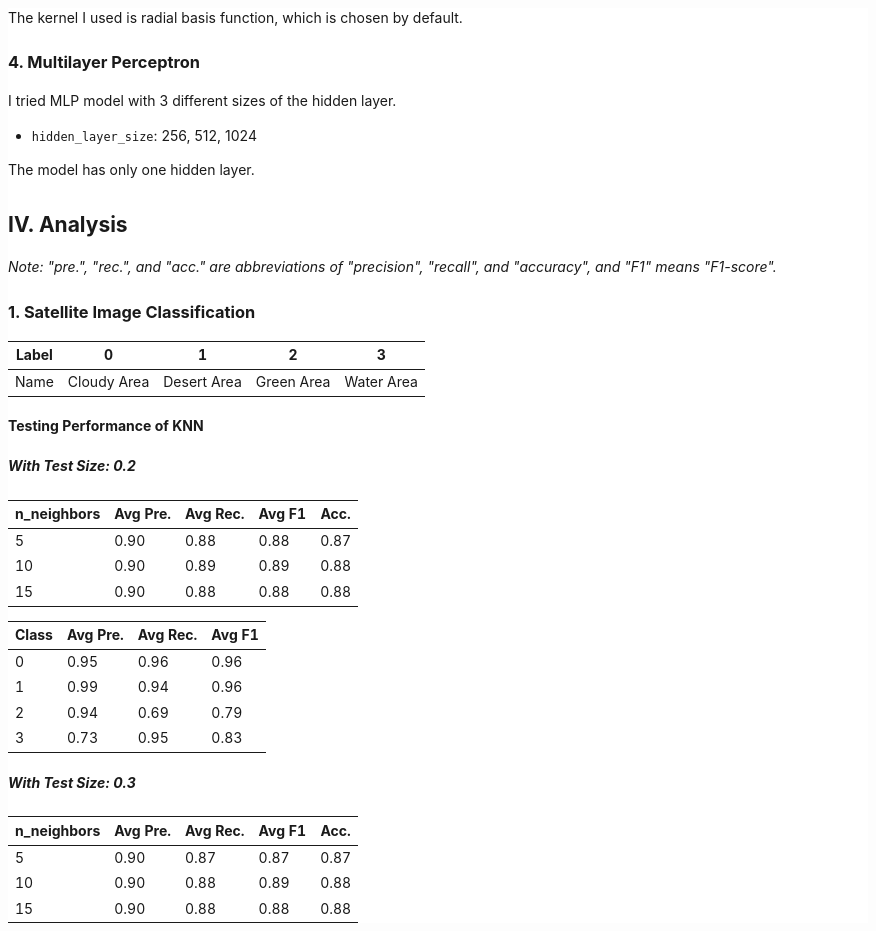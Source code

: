 The kernel I used is radial basis function, which is chosen by default.

### 4. Multilayer Perceptron
I tried MLP model with 3 different sizes of the hidden layer.
- `hidden_layer_size`: $256$, $512$, $1024$

The model has only one hidden layer.

## IV. Analysis
*Note: "pre.", "rec.", and "acc." are abbreviations of "precision", "recall", and "accuracy", and "F1" means "F1-score".*

### 1. Satellite Image Classification
<div class="label-name">

| Label | 0 | 1 | 2 | 3 |
| --- | --- | --- | --- | --- |
| Name | Cloudy Area | Desert Area | Green Area | Water Area |

</div>

#### Testing Performance of KNN
##### With Test Size: 0.2
<div class="row">

| n_neighbors | Avg Pre. | Avg Rec. | Avg F1 | Acc. |
| --- | --- | --- | --- | --- |
| 5 | 0.90 | 0.88 | 0.88 | 0.87 |
| 10 | 0.90 | 0.89 | 0.89 | 0.88 |
| 15 | 0.90 | 0.88 | 0.88 | 0.88 |

| Class | Avg Pre. | Avg Rec. | Avg F1 |
| --- | --- | --- | --- |
| 0 | 0.95 | 0.96 | 0.96 |
| 1 | 0.99 | 0.94 | 0.96 |
| 2 | 0.94 | 0.69 | 0.79 |
| 3 | 0.73 | 0.95 | 0.83 |

</div>

##### With Test Size: 0.3
<div class="row">

| n_neighbors | Avg Pre. | Avg Rec. | Avg F1 | Acc. |
| --- | --- | --- | --- | --- |
| 5 | 0.90 | 0.87 | 0.87 | 0.87 |
| 10 | 0.90 | 0.88 | 0.89 | 0.88 |
| 15 | 0.90 | 0.88 | 0.88 | 0.88 |
